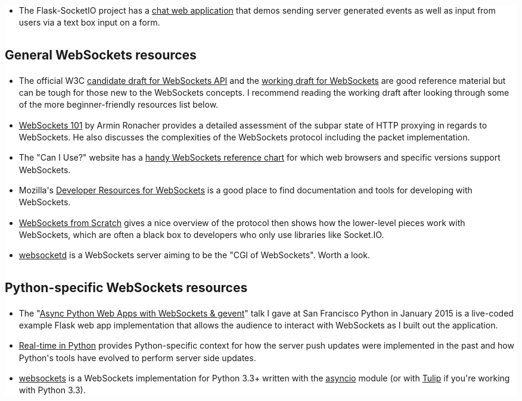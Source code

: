 
* The Flask-SocketIO project has a 
  [chat web application](https://github.com/miguelgrinberg/Flask-SocketIO/tree/master/example) 
  that demos sending server generated events as well as input from users
  via a text box input on a form.


## General WebSockets resources
* The official W3C 
  [candidate draft for WebSockets API](http://www.w3.org/TR/websockets/) 
  and the 
  [working draft for WebSockets](http://dev.w3.org/html5/websockets/) are 
  good reference material but can be tough for those new to the WebSockets
  concepts. I recommend reading the working draft after looking through some
  of the more beginner-friendly resources list below.

* [WebSockets 101](http://lucumr.pocoo.org/2012/9/24/websockets-101/) by
  Armin Ronacher provides a detailed assessment of the subpar state of HTTP
  proxying in regards to WebSockets. He also discusses the complexities of
  the WebSockets protocol including the packet implementation.

* The "Can I Use?" website has a 
  [handy WebSockets reference chart](http://caniuse.com/#feat=websockets) 
  for which web browsers and specific versions support WebSockets.

* Mozilla's 
  [Developer Resources for WebSockets](https://developer.mozilla.org/en-US/docs/WebSockets)
  is a good place to find documentation and tools for developing with 
  WebSockets.

* [WebSockets from Scratch](https://blog.pusher.com/websockets-from-scratch/) 
  gives a nice overview of the protocol then shows how the lower-level pieces
  work with WebSockets, which are often a black box to developers who only
  use libraries like Socket.IO.

* [websocketd](http://websocketd.com/) is a WebSockets server aiming to be
  the "CGI of WebSockets". Worth a look.


## Python-specific WebSockets resources
* The 
  "[Async Python Web Apps with WebSockets & gevent](https://youtu.be/L5YQbNrFfyw)"
  talk I gave at San Francisco Python in January 2015 is a live-coded example
  Flask web app implementation that allows the audience to interact with
  WebSockets as I built out the application.

* [Real-time in Python](http://mrjoes.github.io/2013/06/21/python-realtime.html)
  provides Python-specific context for how the server push updates were 
  implemented in the past and how Python's tools have evolved to perform
  server side updates.

* [websockets](https://github.com/aaugustin/websockets) is a WebSockets 
  implementation for Python 3.3+ written with the 
  [asyncio](https://docs.python.org/3.4/library/asyncio.html) module (or with 
  [Tulip](https://code.google.com/p/tulip/) if you're working with 
  Python 3.3).
